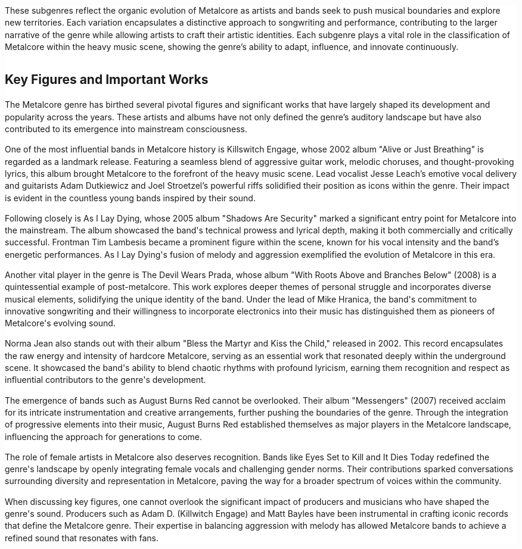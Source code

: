 These subgenres reflect the organic evolution of Metalcore as artists and bands seek to push musical boundaries and explore new territories. Each variation encapsulates a distinctive approach to songwriting and performance, contributing to the larger narrative of the genre while allowing artists to craft their artistic identities. Each subgenre plays a vital role in the classification of Metalcore within the heavy music scene, showing the genre’s ability to adapt, influence, and innovate continuously.


## Key Figures and Important Works


The Metalcore genre has birthed several pivotal figures and significant works that have largely shaped its development and popularity across the years. These artists and albums have not only defined the genre’s auditory landscape but have also contributed to its emergence into mainstream consciousness.

One of the most influential bands in Metalcore history is Killswitch Engage, whose 2002 album "Alive or Just Breathing" is regarded as a landmark release. Featuring a seamless blend of aggressive guitar work, melodic choruses, and thought-provoking lyrics, this album brought Metalcore to the forefront of the heavy music scene. Lead vocalist Jesse Leach’s emotive vocal delivery and guitarists Adam Dutkiewicz and Joel Stroetzel’s powerful riffs solidified their position as icons within the genre. Their impact is evident in the countless young bands inspired by their sound.

Following closely is As I Lay Dying, whose 2005 album "Shadows Are Security" marked a significant entry point for Metalcore into the mainstream. The album showcased the band's technical prowess and lyrical depth, making it both commercially and critically successful. Frontman Tim Lambesis became a prominent figure within the scene, known for his vocal intensity and the band’s energetic performances. As I Lay Dying's fusion of melody and aggression exemplified the evolution of Metalcore in this era.

Another vital player in the genre is The Devil Wears Prada, whose album "With Roots Above and Branches Below" (2008) is a quintessential example of post-metalcore. This work explores deeper themes of personal struggle and incorporates diverse musical elements, solidifying the unique identity of the band. Under the lead of Mike Hranica, the band's commitment to innovative songwriting and their willingness to incorporate electronics into their music has distinguished them as pioneers of Metalcore's evolving sound.

Norma Jean also stands out with their album "Bless the Martyr and Kiss the Child," released in 2002. This record encapsulates the raw energy and intensity of hardcore Metalcore, serving as an essential work that resonated deeply within the underground scene. It showcased the band's ability to blend chaotic rhythms with profound lyricism, earning them recognition and respect as influential contributors to the genre's development.

The emergence of bands such as August Burns Red cannot be overlooked. Their album "Messengers" (2007) received acclaim for its intricate instrumentation and creative arrangements, further pushing the boundaries of the genre. Through the integration of progressive elements into their music, August Burns Red established themselves as major players in the Metalcore landscape, influencing the approach for generations to come.

The role of female artists in Metalcore also deserves recognition. Bands like Eyes Set to Kill and It Dies Today redefined the genre's landscape by openly integrating female vocals and challenging gender norms. Their contributions sparked conversations surrounding diversity and representation in Metalcore, paving the way for a broader spectrum of voices within the community.

When discussing key figures, one cannot overlook the significant impact of producers and musicians who have shaped the genre's sound. Producers such as Adam D. (Killwitch Engage) and Matt Bayles have been instrumental in crafting iconic records that define the Metalcore genre. Their expertise in balancing aggression with melody has allowed Metalcore bands to achieve a refined sound that resonates with fans.

